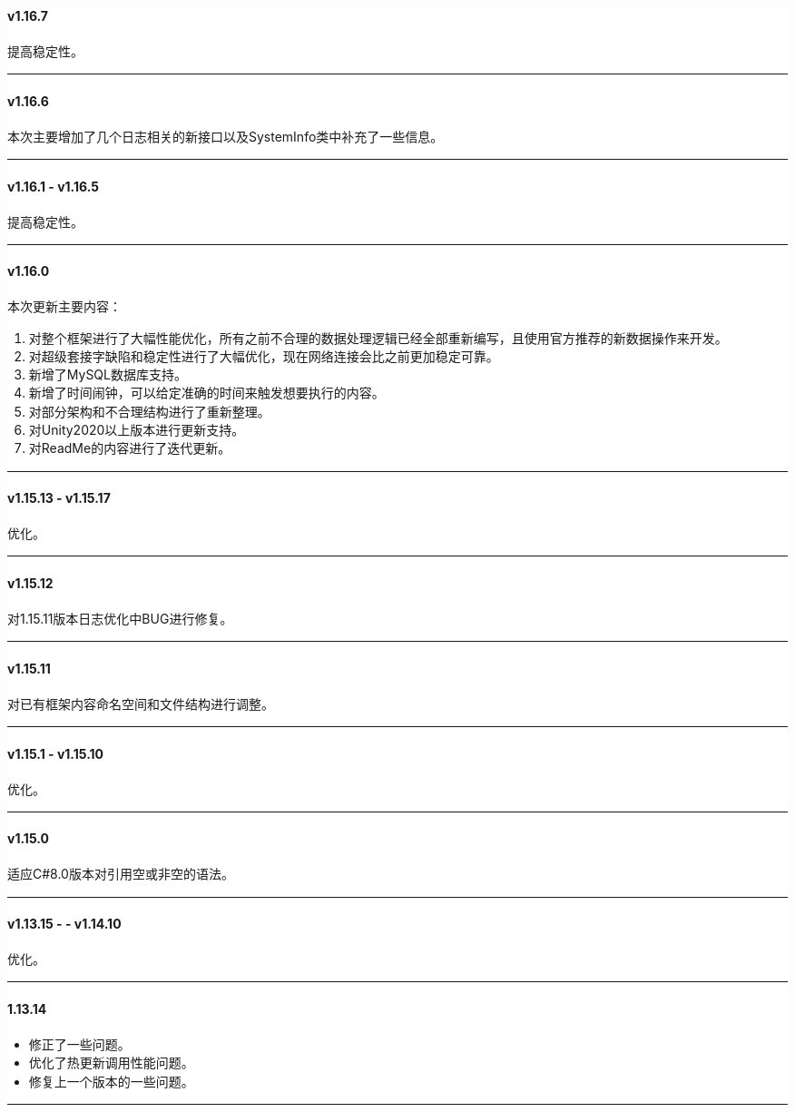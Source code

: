 #### **v1.16.7**
提高稳定性。

---
#### **v1.16.6**
本次主要增加了几个日志相关的新接口以及SystemInfo类中补充了一些信息。

---
#### **v1.16.1 - v1.16.5**
提高稳定性。

---
#### **v1.16.0**
本次更新主要内容：
1. 对整个框架进行了大幅性能优化，所有之前不合理的数据处理逻辑已经全部重新编写，且使用官方推荐的新数据操作来开发。
2. 对超级套接字缺陷和稳定性进行了大幅优化，现在网络连接会比之前更加稳定可靠。
3. 新增了MySQL数据库支持。
4. 新增了时间闹钟，可以给定准确的时间来触发想要执行的内容。
5. 对部分架构和不合理结构进行了重新整理。
6. 对Unity2020以上版本进行更新支持。
7. 对ReadMe的内容进行了迭代更新。

---
#### **v1.15.13 - v1.15.17**
优化。

---
#### **v1.15.12**
对1.15.11版本日志优化中BUG进行修复。

---
#### **v1.15.11**
对已有框架内容命名空间和文件结构进行调整。

---
#### **v1.15.1 - v1.15.10**
优化。

---
#### **v1.15.0**
适应C#8.0版本对引用空或非空的语法。

---
#### **v1.13.15 - - v1.14.10**
优化。

---
#### **1.13.14**
- 修正了一些问题。
- 优化了热更新调用性能问题。
- 修复上一个版本的一些问题。

---